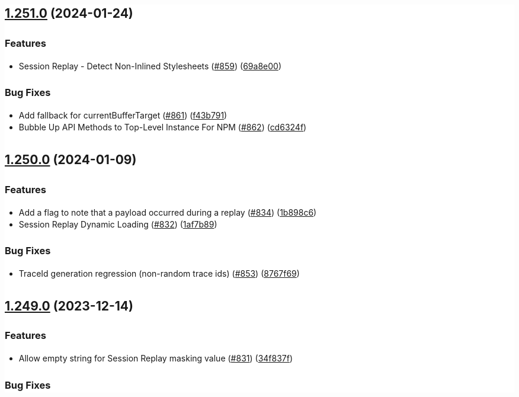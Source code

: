 ## [1.251.0](https://github.com/newrelic/newrelic-browser-agent/compare/v1.250.0...v1.251.0) (2024-01-24)


### Features

* Session Replay - Detect Non-Inlined Stylesheets ([#859](https://github.com/newrelic/newrelic-browser-agent/issues/859)) ([69a8e00](https://github.com/newrelic/newrelic-browser-agent/commit/69a8e00ce66c41a29f551697299246763e7ae29f))


### Bug Fixes

* Add fallback for currentBufferTarget ([#861](https://github.com/newrelic/newrelic-browser-agent/issues/861)) ([f43b791](https://github.com/newrelic/newrelic-browser-agent/commit/f43b7914ec1f26f610cbaa1a513bac482a3d6534))
* Bubble Up API Methods to Top-Level Instance For NPM ([#862](https://github.com/newrelic/newrelic-browser-agent/issues/862)) ([cd6324f](https://github.com/newrelic/newrelic-browser-agent/commit/cd6324fb79edab77725d9c72f91d2bcb7e860f57))

## [1.250.0](https://github.com/newrelic/newrelic-browser-agent/compare/v1.249.0...v1.250.0) (2024-01-09)


### Features

* Add a flag to note that a payload occurred during a replay ([#834](https://github.com/newrelic/newrelic-browser-agent/issues/834)) ([1b898c6](https://github.com/newrelic/newrelic-browser-agent/commit/1b898c61fa260bd0df644b4825ddb6d1c9b54b51))
* Session Replay Dynamic Loading ([#832](https://github.com/newrelic/newrelic-browser-agent/issues/832)) ([1af7b89](https://github.com/newrelic/newrelic-browser-agent/commit/1af7b896ef41c8b4855ca85e2a4e40c20a8cdfb1))


### Bug Fixes

* TraceId generation regression (non-random trace ids) ([#853](https://github.com/newrelic/newrelic-browser-agent/issues/853)) ([8767f69](https://github.com/newrelic/newrelic-browser-agent/commit/8767f69122853a4099ed25f5886a91de06703c98))

## [1.249.0](https://github.com/newrelic/newrelic-browser-agent/compare/v1.248.0...v1.249.0) (2023-12-14)


### Features

* Allow empty string for Session Replay masking value ([#831](https://github.com/newrelic/newrelic-browser-agent/issues/831)) ([34f837f](https://github.com/newrelic/newrelic-browser-agent/commit/34f837f65ab31a67b821f125e20e80d39d7790a9))


### Bug Fixes
